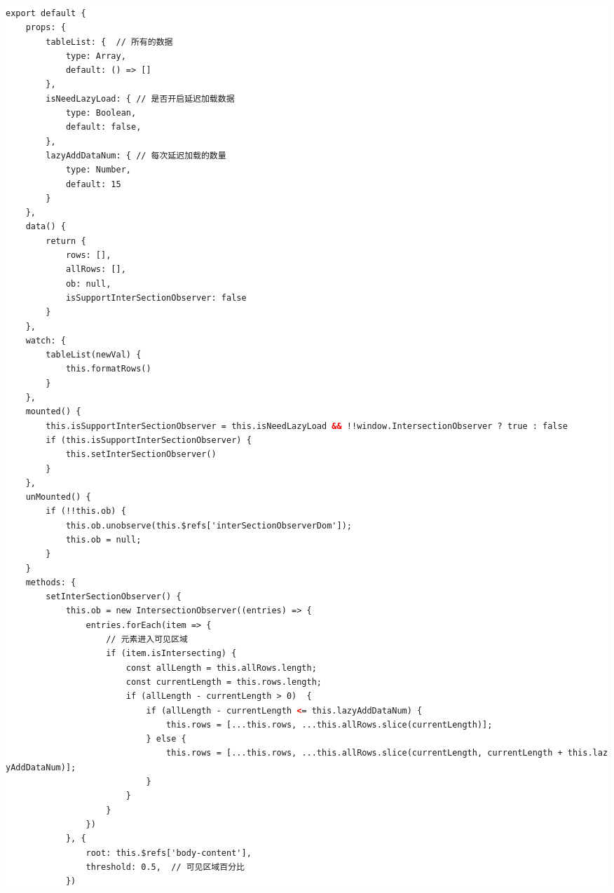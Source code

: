 ```html
export default {
    props: {
        tableList: {  // 所有的数据
            type: Array,
            default: () => []
        },
        isNeedLazyLoad: { // 是否开启延迟加载数据
            type: Boolean,
            default: false,
        },
        lazyAddDataNum: { // 每次延迟加载的数量
            type: Number,
            default: 15
        }
    },
    data() {
        return {
            rows: [],
            allRows: [],
            ob: null,
            isSupportInterSectionObserver: false
        }
    },
    watch: {
        tableList(newVal) {
            this.formatRows()
        }
    },
    mounted() {
        this.isSupportInterSectionObserver = this.isNeedLazyLoad && !!window.IntersectionObserver ? true : false
        if (this.isSupportInterSectionObserver) {
            this.setInterSectionObserver()
        }
    },
    unMounted() {
        if (!!this.ob) {
            this.ob.unobserve(this.$refs['interSectionObserverDom']);
            this.ob = null;
        }
    }
    methods: {
        setInterSectionObserver() {
            this.ob = new IntersectionObserver((entries) => {
                entries.forEach(item => {
                    // 元素进入可见区域
                    if (item.isIntersecting) {
                        const allLength = this.allRows.length;
                        const currentLength = this.rows.length;
                        if (allLength - currentLength > 0)  {
                            if (allLength - currentLength <= this.lazyAddDataNum) {
                                this.rows = [...this.rows, ...this.allRows.slice(currentLength)];
                            } else {
                                this.rows = [...this.rows, ...this.allRows.slice(currentLength, currentLength + this.lazyAddDataNum)];
                            }
                        }
                    }
                })
            }, {
                root: this.$refs['body-content'],
                threshold: 0.5,  // 可见区域百分比
            })
```